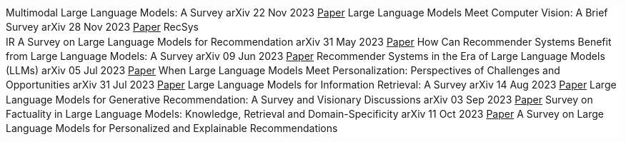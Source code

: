   </tr>
  <tr>
    <td class="tg-baqh" align="center">Multimodal Large Language Models: A Survey</td>
    <td class="tg-0lax" align="center">arXiv</td>
    <td class="tg-baqh" align="center">22 Nov 2023</td>
    <td class="tg-0lax" align="center"><a href="https://arxiv.org/abs/2311.13165">Paper</a></td>
  </tr>
  <tr>
    <td class="tg-baqh" align="center">Large Language Models Meet Computer Vision: A Brief Survey</td>
    <td class="tg-0lax" align="center">arXiv</td>
    <td class="tg-baqh" align="center">28 Nov 2023</td>
    <td class="tg-0lax" align="center"><a href="https://arxiv.org/abs/2311.16673">Paper</a></td>
  </tr>
  <tr>
    <td class="tg-nrix" align="center" rowspan="8">RecSys<br>IR</td>
    <td class="tg-baqh" align="center">A Survey on Large Language Models for Recommendation</td>
    <td class="tg-0lax" align="center">arXiv</td>
    <td class="tg-baqh" align="center">31 May 2023</td>
    <td class="tg-0lax" align="center"><a href="https://arxiv.org/abs/2305.19860">Paper</a></td>
  </tr>
  <tr>
    <td class="tg-baqh" align="center">How Can Recommender Systems Benefit from Large Language Models: A Survey</td>
    <td class="tg-0lax" align="center">arXiv</td>
    <td class="tg-baqh" align="center">09 Jun 2023</td>
    <td class="tg-0lax" align="center"><a href="https://arxiv.org/abs/2306.05817">Paper</a></td>
  </tr>
  <tr>
    <td class="tg-baqh" align="center">Recommender Systems in the Era of Large Language Models (LLMs)</td>
    <td class="tg-0lax" align="center">arXiv</td>
    <td class="tg-baqh" align="center">05 Jul 2023</td>
    <td class="tg-0lax" align="center"><a href="https://arxiv.org/abs/2307.02046">Paper</a></td>
  </tr>
  <tr>
    <td class="tg-baqh" align="center">When Large Language Models Meet Personalization: Perspectives of Challenges and Opportunities</td>
    <td class="tg-0lax" align="center">arXiv</td>
    <td class="tg-baqh" align="center">31 Jul 2023</td>
    <td class="tg-0lax" align="center"><a href="https://arxiv.org/abs/2307.16376">Paper</a></td>
  </tr>
  <tr>
    <td class="tg-baqh" align="center">Large Language Models for Information Retrieval: A Survey</td>
    <td class="tg-0lax" align="center">arXiv</td>
    <td class="tg-baqh" align="center">14 Aug 2023</td>
    <td class="tg-0lax" align="center"><a href="https://arxiv.org/abs/2308.07107">Paper</a></td>
  </tr>
  <tr>
    <td class="tg-baqh" align="center">Large Language Models for Generative Recommendation: A Survey and Visionary Discussions</td>
    <td class="tg-0lax" align="center">arXiv</td>
    <td class="tg-baqh" align="center">03 Sep 2023</td>
    <td class="tg-0lax" align="center"><a href="https://arxiv.org/abs/2309.01157">Paper</a></td>
  </tr>
  <tr>
    <td class="tg-baqh" align="center">Survey on Factuality in Large Language Models: Knowledge, Retrieval and Domain-Specificity</td>
    <td class="tg-0lax" align="center">arXiv</td>
    <td class="tg-baqh" align="center">11 Oct 2023</td>
    <td class="tg-0lax" align="center"><a href="https://arxiv.org/abs/2310.07521">Paper</a></td>
  </tr>
  <tr>
    <td class="tg-baqh" align="center">A Survey on Large Language Models for Personalized and Explainable Recommendations</td>